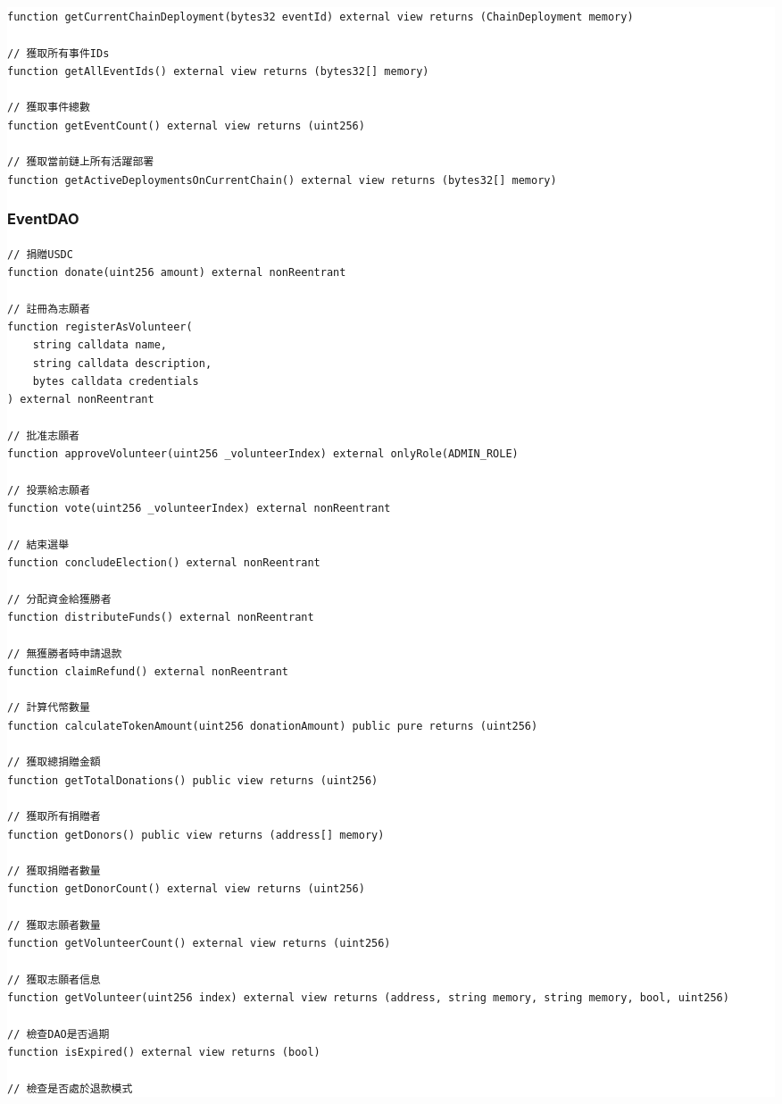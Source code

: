 ```solidity
function getCurrentChainDeployment(bytes32 eventId) external view returns (ChainDeployment memory)

// 獲取所有事件IDs
function getAllEventIds() external view returns (bytes32[] memory)

// 獲取事件總數
function getEventCount() external view returns (uint256)

// 獲取當前鏈上所有活躍部署
function getActiveDeploymentsOnCurrentChain() external view returns (bytes32[] memory)
```

### EventDAO

```solidity
// 捐贈USDC
function donate(uint256 amount) external nonReentrant

// 註冊為志願者
function registerAsVolunteer(
    string calldata name,
    string calldata description,
    bytes calldata credentials
) external nonReentrant

// 批准志願者
function approveVolunteer(uint256 _volunteerIndex) external onlyRole(ADMIN_ROLE)

// 投票給志願者
function vote(uint256 _volunteerIndex) external nonReentrant

// 結束選舉
function concludeElection() external nonReentrant

// 分配資金給獲勝者
function distributeFunds() external nonReentrant

// 無獲勝者時申請退款
function claimRefund() external nonReentrant

// 計算代幣數量
function calculateTokenAmount(uint256 donationAmount) public pure returns (uint256)

// 獲取總捐贈金額
function getTotalDonations() public view returns (uint256)

// 獲取所有捐贈者
function getDonors() public view returns (address[] memory)

// 獲取捐贈者數量
function getDonorCount() external view returns (uint256)

// 獲取志願者數量
function getVolunteerCount() external view returns (uint256)

// 獲取志願者信息
function getVolunteer(uint256 index) external view returns (address, string memory, string memory, bool, uint256)

// 檢查DAO是否過期
function isExpired() external view returns (bool)

// 檢查是否處於退款模式
```